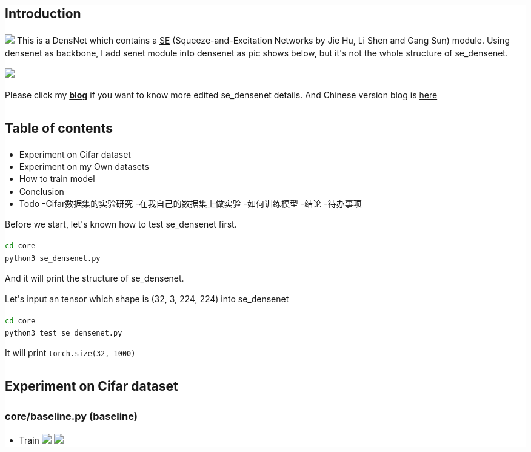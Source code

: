 ## Introduction

![](../assets/03.jpeg)
This is a DensNet  which contains a [SE](https://arxiv.org/abs/1709.01507) (Squeeze-and-Excitation Networks by Jie Hu, Li Shen and Gang Sun) module.
Using densenet as backbone, I add senet module into densenet as pic shows below, but it's not the whole structure of se_densenet. 

![](../assets/02.png)

Please click my **[blog](http://www.zhouyuangan.cn/2018/11/se_densenet-modify-densenet-with-champion-network-of-the-2017-classification-task-named-squeeze-and-excitation-network/)**  if you want to know more edited se_densenet details. And Chinese version blog is [here](https://zhuanlan.zhihu.com/p/48499356)

## Table of contents

- Experiment on Cifar dataset
- Experiment on my Own datasets
- How to train model
- Conclusion
- Todo
-Cifar数据集的实验研究
-在我自己的数据集上做实验
-如何训练模型
-结论
-待办事项


Before we start, let's known how to test se_densenet first.

```bash
cd core
python3 se_densenet.py
```

And it will print the structure of se_densenet.

Let's input an tensor which shape is (32, 3, 224, 224) into se_densenet

```bash
cd core
python3 test_se_densenet.py
```

It will print ``torch.size(32, 1000)``

## Experiment on Cifar dataset

### core/baseline.py (baseline)

- Train
![](../assets/cifar_densenet121_train_acc.png)
![](../assets/cifar_densenet121_train_loss.png)
